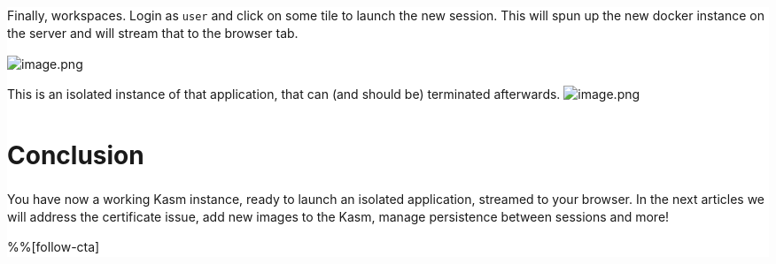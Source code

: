 Finally, workspaces. Login as `user` and click on some tile to launch the new session. This will spun up the new docker instance on the server and will stream that to the browser tab.

![image.png](https://cdn.hashnode.com/res/hashnode/image/upload/v1642871072427/VF231WXJnh.png)

This is an isolated instance of that application, that can (and should be) terminated afterwards.
![image.png](https://cdn.hashnode.com/res/hashnode/image/upload/v1642871137352/cf1XMbPlq.png)

# Conclusion

You have now a working Kasm instance, ready to launch an isolated application, streamed to your browser. In the next articles we will address the certificate issue, add new images to the Kasm, manage persistence between sessions and more!

%%[follow-cta]